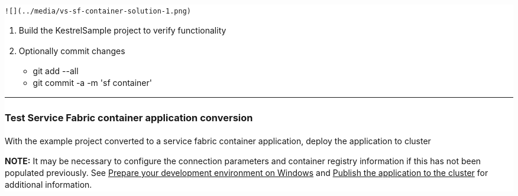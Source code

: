     ![](../media/vs-sf-container-solution-1.png)

1. Build the KestrelSample project to verify functionality  

1. Optionally commit changes
    - git add --all
    - git commit -a -m 'sf container'

---

### Test Service Fabric container application conversion

With the example project converted to a service fabric container application, deploy the application to cluster

  **NOTE:** It may be necessary to configure the connection parameters and container registry information if this has not been populated previously. See [Prepare your development environment on Windows](https://docs.microsoft.com/en-us/azure/service-fabric/service-fabric-get-started) and [Publish the application to the cluster](https://docs.microsoft.com/en-us/azure/service-fabric/service-fabric-tutorial-deploy-app-to-party-cluster#publish-the-application-to-the-cluster) for additional information.  
